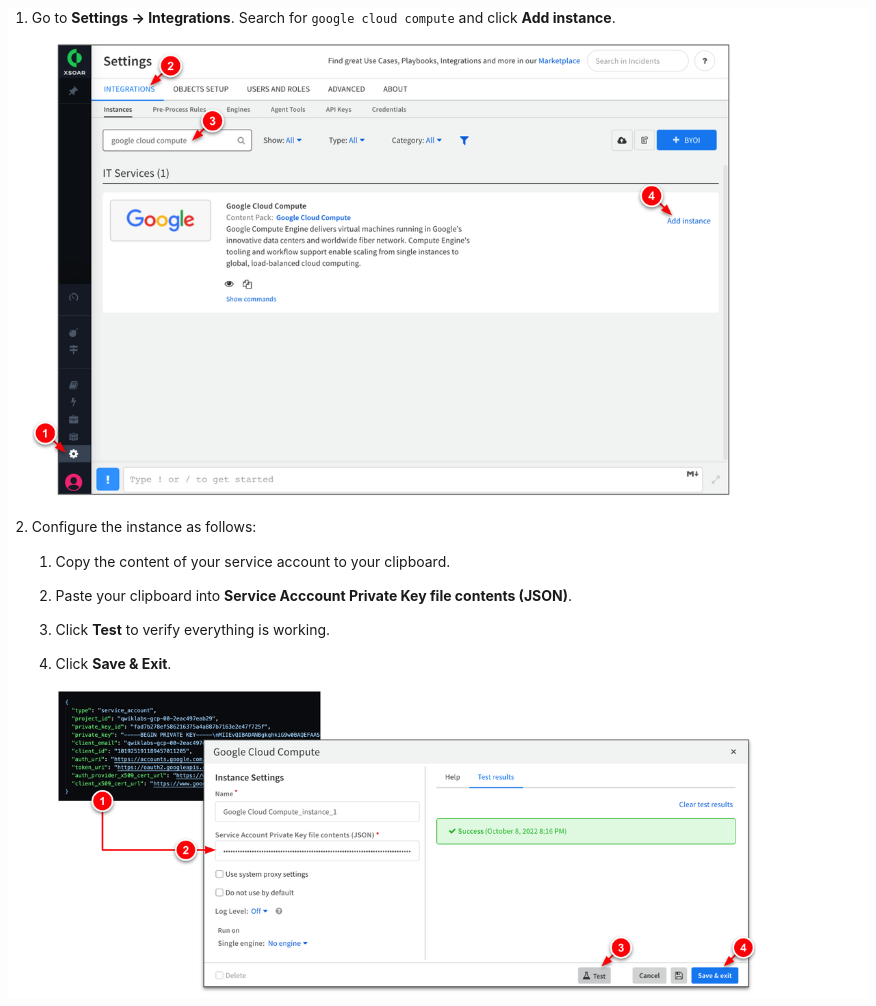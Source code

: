  1. Go to **Settings → Integrations**.  Search for `google cloud compute` and click **Add instance**.

     <img src="images/xsoar03.png" alt="xsoar03.png"  width="700" />

 2. Configure the instance as follows:
    1. Copy the content of your service account to your clipboard.
    2. Paste your clipboard into **Service Acccount Private Key file contents (JSON)**.
    3. Click **Test** to verify everything is working.
    4. Click **Save & Exit**.

        <img src="images/xsoar04.png" alt="xsoar04.png"  width="700" />
